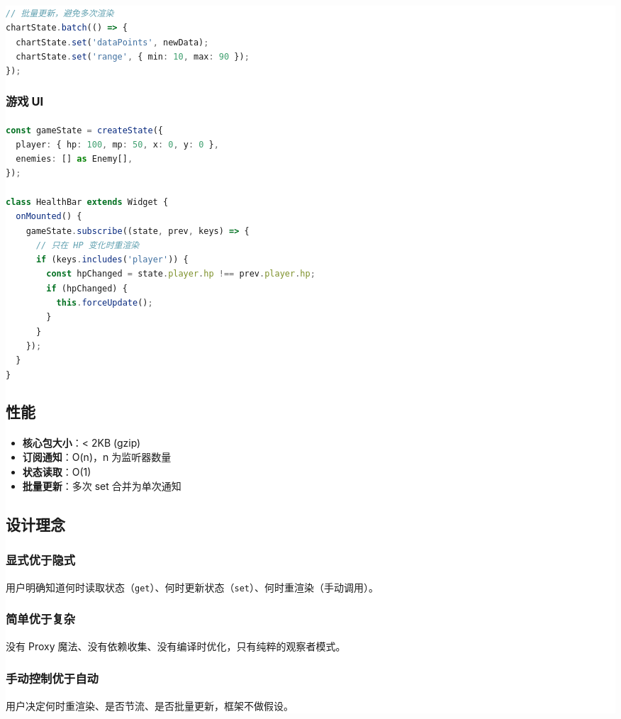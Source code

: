 ```typescript
// 批量更新，避免多次渲染
chartState.batch(() => {
  chartState.set('dataPoints', newData);
  chartState.set('range', { min: 10, max: 90 });
});
```

### 游戏 UI

```typescript
const gameState = createState({
  player: { hp: 100, mp: 50, x: 0, y: 0 },
  enemies: [] as Enemy[],
});

class HealthBar extends Widget {
  onMounted() {
    gameState.subscribe((state, prev, keys) => {
      // 只在 HP 变化时重渲染
      if (keys.includes('player')) {
        const hpChanged = state.player.hp !== prev.player.hp;
        if (hpChanged) {
          this.forceUpdate();
        }
      }
    });
  }
}
```

## 性能

- **核心包大小**：< 2KB (gzip)
- **订阅通知**：O(n)，n 为监听器数量
- **状态读取**：O(1)
- **批量更新**：多次 set 合并为单次通知

## 设计理念

### 显式优于隐式

用户明确知道何时读取状态（`get`）、何时更新状态（`set`）、何时重渲染（手动调用）。

### 简单优于复杂

没有 Proxy 魔法、没有依赖收集、没有编译时优化，只有纯粹的观察者模式。

### 手动控制优于自动

用户决定何时重渲染、是否节流、是否批量更新，框架不做假设。
